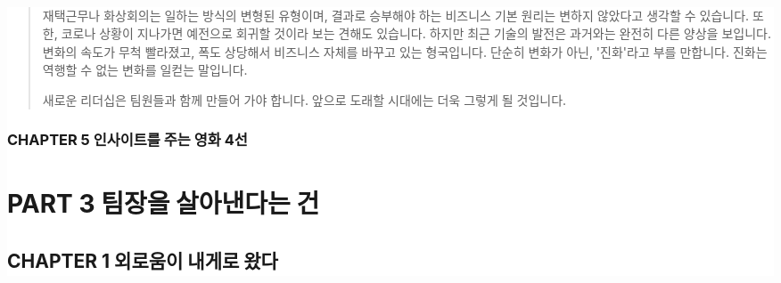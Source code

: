 > 재택근무나 화상회의는 일하는 방식의 변형된 유형이며, 결과로 승부해야 하는 비즈니스 기본 원리는 변하지 않았다고 생각할 수 있습니다. 또한, 코로나 상황이 지나가면 예전으로 회귀할 것이라 보는 견해도 있습니다. 하지만 최근 기술의 발전은 과거와는 완전히 다른 양상을 보입니다. 변화의 속도가 무척 빨라졌고, 폭도 상당해서 비즈니스 자체를 바꾸고 있는 형국입니다. 단순히 변화가 아닌, '진화'라고 부를 만합니다. 진화는 역행할 수 없는 변화를 일컫는 말입니다.
>
> 새로운 리더십은 팀원들과 함께 만들어 가야 합니다. 앞으로 도래할 시대에는 더욱 그렇게 될 것입니다.

### CHAPTER 5 인사이트를 주는 영화 4선

# PART 3 팀장을 살아낸다는 건

## CHAPTER 1 외로움이 내게로 왔다